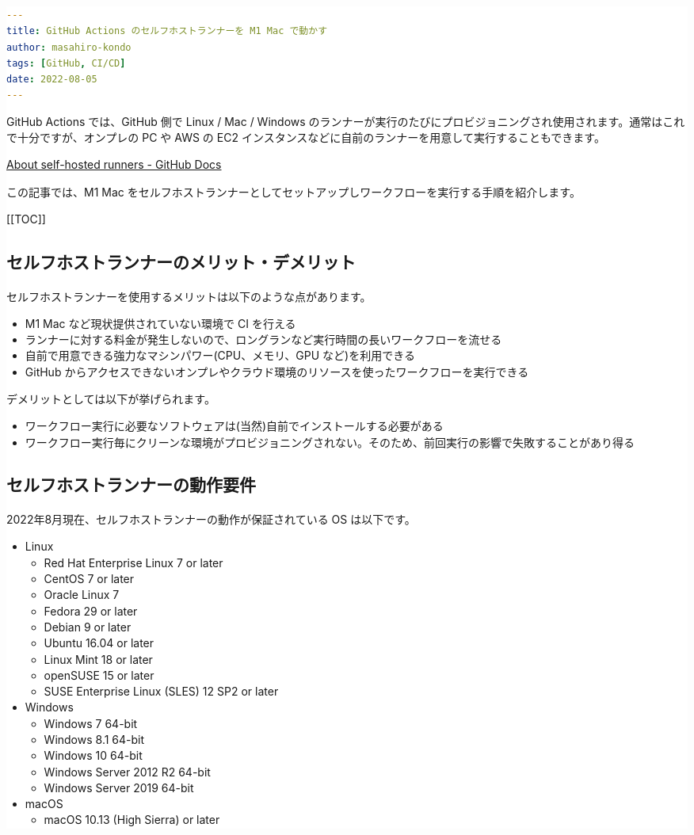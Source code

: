 ```yaml
---
title: GitHub Actions のセルフホストランナーを M1 Mac で動かす
author: masahiro-kondo
tags: [GitHub, CI/CD]
date: 2022-08-05
---
```


GitHub Actions では、GitHub 側で Linux / Mac / Windows のランナーが実行のたびにプロビジョニングされ使用されます。通常はこれで十分ですが、オンプレの PC や AWS の EC2 インスタンスなどに自前のランナーを用意して実行することもできます。

[About self-hosted runners - GitHub Docs](https://docs.github.com/ja/actions/hosting-your-own-runners/about-self-hosted-runners)

この記事では、M1 Mac をセルフホストランナーとしてセットアップしワークフローを実行する手順を紹介します。

[[TOC]]

## セルフホストランナーのメリット・デメリット

セルフホストランナーを使用するメリットは以下のような点があります。

- M1 Mac など現状提供されていない環境で CI を行える
- ランナーに対する料金が発生しないので、ロングランなど実行時間の長いワークフローを流せる
- 自前で用意できる強力なマシンパワー(CPU、メモリ、GPU など)を利用できる
- GitHub からアクセスできないオンプレやクラウド環境のリソースを使ったワークフローを実行できる

デメリットとしては以下が挙げられます。

- ワークフロー実行に必要なソフトウェアは(当然)自前でインストールする必要がある
- ワークフロー実行毎にクリーンな環境がプロビジョニングされない。そのため、前回実行の影響で失敗することがあり得る

## セルフホストランナーの動作要件

2022年8月現在、セルフホストランナーの動作が保証されている OS は以下です。

- Linux
  - Red Hat Enterprise Linux 7 or later
  - CentOS 7 or later
  - Oracle Linux 7
  - Fedora 29 or later
  - Debian 9 or later
  - Ubuntu 16.04 or later
  - Linux Mint 18 or later
  - openSUSE 15 or later
  - SUSE Enterprise Linux (SLES) 12 SP2 or later
- Windows
  - Windows 7 64-bit
  - Windows 8.1 64-bit
  - Windows 10 64-bit
  - Windows Server 2012 R2 64-bit
  - Windows Server 2019 64-bit
- macOS
  - macOS 10.13 (High Sierra) or later
